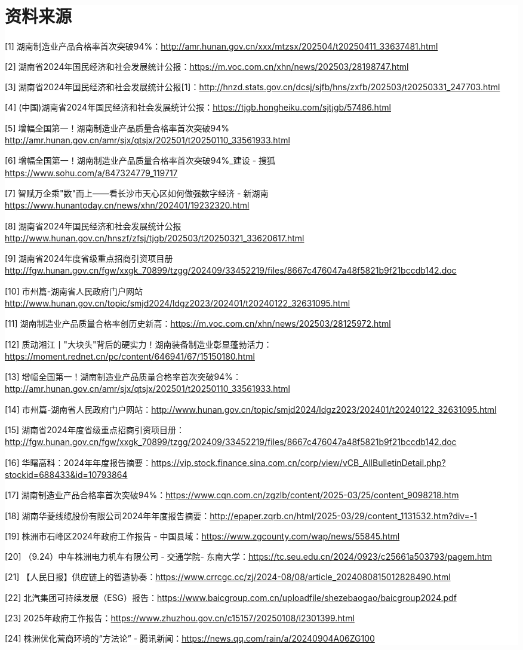 # 资料来源
[1] 湖南制造业产品合格率首次突破94%：http://amr.hunan.gov.cn/xxx/mtzsx/202504/t20250411_33637481.html

[2] 湖南省2024年国民经济和社会发展统计公报：https://m.voc.com.cn/xhn/news/202503/28198747.html

[3] 湖南省2024年国民经济和社会发展统计公报[1]：http://hnzd.stats.gov.cn/dcsj/sjfb/hns/zxfb/202503/t20250331_247703.html

[4] (中国)湖南省2024年国民经济和社会发展统计公报：https://tjgb.hongheiku.com/sjtjgb/57486.html

[5] 增幅全国第一！湖南制造业产品质量合格率首次突破94%  
http://amr.hunan.gov.cn/amr/sjx/qtsjx/202501/t20250110_33561933.html

[6] 增幅全国第一！湖南制造业产品质量合格率首次突破94%_建设 - 搜狐  
https://www.sohu.com/a/847324779_119717

[7] 智赋万企乘"数"而上——看长沙市天心区如何做强数字经济 - 新湖南  
https://www.hunantoday.cn/news/xhn/202401/19232320.html

[8] 湖南省2024年国民经济和社会发展统计公报  
http://www.hunan.gov.cn/hnszf/zfsj/tjgb/202503/t20250321_33620617.html

[9] 湖南省2024年度省级重点招商引资项目册  
http://fgw.hunan.gov.cn/fgw/xxgk_70899/tzgg/202409/33452219/files/8667c476047a48f5821b9f21bccdb142.doc

[10] 市州篇-湖南省人民政府门户网站  
http://www.hunan.gov.cn/topic/smjd2024/ldgz2023/202401/t20240122_32631095.html

[11] 湖南制造业产品质量合格率创历史新高：https://m.voc.com.cn/xhn/news/202503/28125972.html

[12] 质动湘江丨"大块头"背后的硬实力！湖南装备制造业彰显蓬勃活力：https://moment.rednet.cn/pc/content/646941/67/15150180.html

[13] 增幅全国第一！湖南制造业产品质量合格率首次突破94%：http://amr.hunan.gov.cn/amr/sjx/qtsjx/202501/t20250110_33561933.html

[14] 市州篇-湖南省人民政府门户网站：http://www.hunan.gov.cn/topic/smjd2024/ldgz2023/202401/t20240122_32631095.html

[15] 湖南省2024年度省级重点招商引资项目册：http://fgw.hunan.gov.cn/fgw/xxgk_70899/tzgg/202409/33452219/files/8667c476047a48f5821b9f21bccdb142.doc

[16] 华曙高科：2024年年度报告摘要：https://vip.stock.finance.sina.com.cn/corp/view/vCB_AllBulletinDetail.php?stockid=688433&id=10793864

[17] 湖南制造业产品合格率首次突破94%：https://www.cqn.com.cn/zgzlb/content/2025-03/25/content_9098218.htm

[18] 湖南华菱线缆股份有限公司2024年年度报告摘要：http://epaper.zqrb.cn/html/2025-03/29/content_1131532.htm?div=-1

[19] 株洲市石峰区2024年政府工作报告 - 中国县域：https://www.zgcounty.com/wap/news/55845.html

[20] （9.24）中车株洲电力机车有限公司 - 交通学院- 东南大学：https://tc.seu.edu.cn/2024/0923/c25661a503793/pagem.htm

[21] 【人民日报】供应链上的智造协奏：https://www.crrcgc.cc/zj/2024-08/08/article_2024080815012828490.html

[22] 北汽集团可持续发展（ESG）报告：https://www.baicgroup.com.cn/uploadfile/shezebaogao/baicgroup2024.pdf

[23] 2025年政府工作报告：https://www.zhuzhou.gov.cn/c15157/20250108/i2301399.html

[24] 株洲优化营商环境的“方法论” - 腾讯新闻：https://news.qq.com/rain/a/20240904A06ZG100
